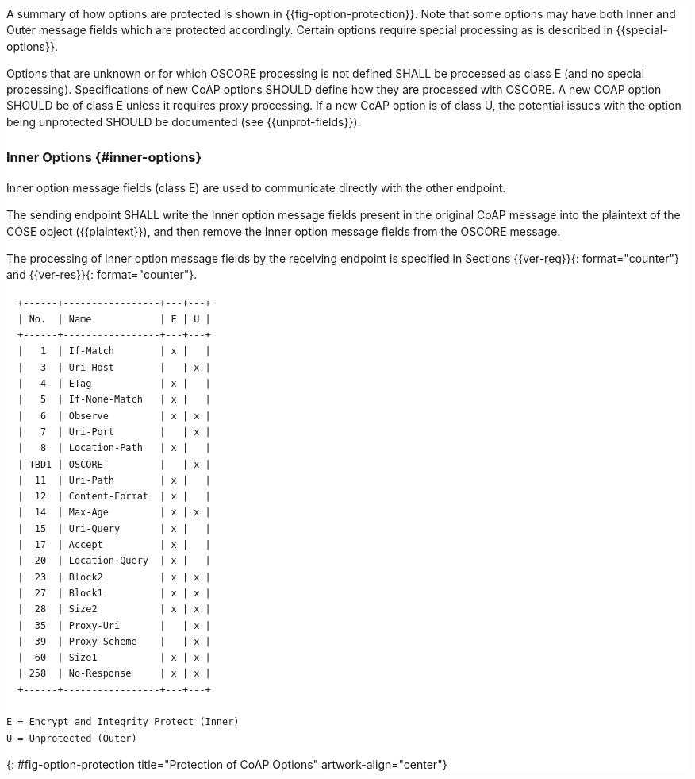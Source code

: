 A summary of how options are protected is shown in {{fig-option-protection}}. Note that some options may have both Inner and Outer message fields which are protected accordingly. Certain options require special processing as is described in {{special-options}}.

Options that are unknown or for which OSCORE processing is not defined SHALL be processed as class E (and no special processing). Specifications of new CoAP options SHOULD define how they are processed with OSCORE. A new COAP option SHOULD be of class E unless it requires proxy processing. If a new CoAP option is of class U, the potential issues with
the option being unprotected SHOULD be documented (see {{unprot-fields}}).

### Inner Options {#inner-options}

Inner option message fields (class E) are used to communicate directly with
the other endpoint.

The sending endpoint SHALL write the Inner option message fields present in the original CoAP message into the plaintext of the COSE object ({{plaintext}}), and then remove the Inner option message fields from the OSCORE message. 

The processing of Inner option message fields by the receiving endpoint is specified in Sections {{ver-req}}{: format="counter"} and {{ver-res}}{: format="counter"}.

~~~~~~~~~~~
  +------+-----------------+---+---+
  | No.  | Name            | E | U |
  +------+-----------------+---+---+
  |   1  | If-Match        | x |   |
  |   3  | Uri-Host        |   | x |
  |   4  | ETag            | x |   |
  |   5  | If-None-Match   | x |   |
  |   6  | Observe         | x | x |
  |   7  | Uri-Port        |   | x |
  |   8  | Location-Path   | x |   |
  | TBD1 | OSCORE          |   | x |
  |  11  | Uri-Path        | x |   |
  |  12  | Content-Format  | x |   |
  |  14  | Max-Age         | x | x |
  |  15  | Uri-Query       | x |   |
  |  17  | Accept          | x |   |
  |  20  | Location-Query  | x |   |
  |  23  | Block2          | x | x |
  |  27  | Block1          | x | x |
  |  28  | Size2           | x | x |
  |  35  | Proxy-Uri       |   | x |
  |  39  | Proxy-Scheme    |   | x |
  |  60  | Size1           | x | x |
  | 258  | No-Response     | x | x |
  +------+-----------------+---+---+

E = Encrypt and Integrity Protect (Inner)
U = Unprotected (Outer)
~~~~~~~~~~~
{: #fig-option-protection title="Protection of CoAP Options" artwork-align="center"}
